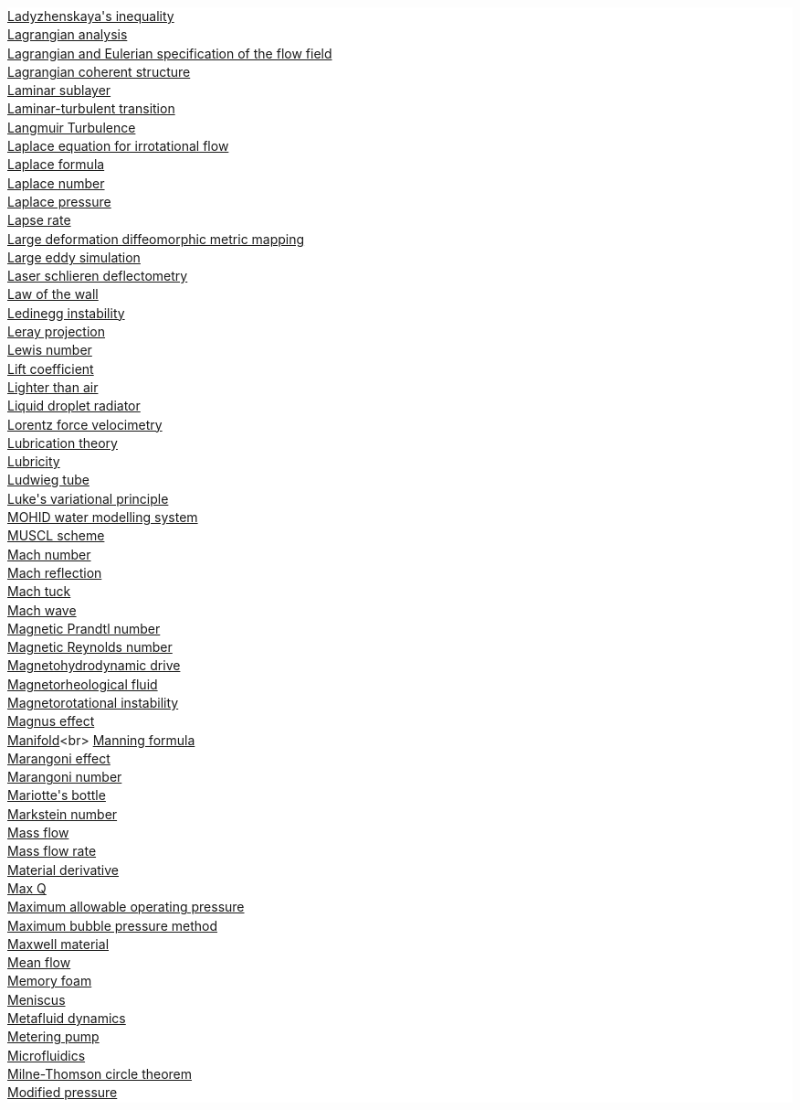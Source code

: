 [Ladyzhenskaya's inequality](https://en.wikipedia.org/wiki/Ladyzhenskaya's_inequality)<br>
[Lagrangian analysis](https://en.wikipedia.org/wiki/Lagrangian_analysis)<br>
[Lagrangian and Eulerian specification of the flow field](https://en.wikipedia.org/wiki/Lagrangian_and_Eulerian_specification_of_the_flow_field)<br>
[Lagrangian coherent structure](https://en.wikipedia.org/wiki/Lagrangian_coherent_structure)<br>
[Laminar sublayer](https://en.wikipedia.org/wiki/Laminar_sublayer)<br>
[Laminar-turbulent transition](https://en.wikipedia.org/wiki/Laminar-turbulent_transition)<br>
[Langmuir Turbulence](https://en.wikipedia.org/wiki/Langmuir_Turbulence)<br>
[Laplace equation for irrotational flow](https://en.wikipedia.org/wiki/Laplace_equation_for_irrotational_flow)<br>
[Laplace formula](https://en.wikipedia.org/wiki/Laplace_formula)<br>
[Laplace number](https://en.wikipedia.org/wiki/Laplace_number)<br>
[Laplace pressure](https://en.wikipedia.org/wiki/Laplace_pressure)<br>
[Lapse rate](https://en.wikipedia.org/wiki/Lapse_rate)<br>
[Large deformation diffeomorphic metric mapping](https://en.wikipedia.org/wiki/Large_deformation_diffeomorphic_metric_mapping)<br>
[Large eddy simulation](https://en.wikipedia.org/wiki/Large_eddy_simulation)<br>
[Laser schlieren deflectometry](https://en.wikipedia.org/wiki/Laser_schlieren_deflectometry)<br>
[Law of the wall](https://en.wikipedia.org/wiki/Law_of_the_wall)<br>
[Ledinegg instability](https://en.wikipedia.org/wiki/Ledinegg_instability)<br>
[Leray projection](https://en.wikipedia.org/wiki/Leray_projection)<br>
[Lewis number](https://en.wikipedia.org/wiki/Lewis_number)<br>
[Lift coefficient](https://en.wikipedia.org/wiki/Lift_coefficient)<br>
[Lighter than air](https://en.wikipedia.org/wiki/Lighter_than_air)<br>
[Liquid droplet radiator](https://en.wikipedia.org/wiki/Liquid_droplet_radiator)<br>
[Lorentz force velocimetry](https://en.wikipedia.org/wiki/Lorentz_force_velocimetry)<br>
[Lubrication theory](https://en.wikipedia.org/wiki/Lubrication_theory)<br>
[Lubricity](https://en.wikipedia.org/wiki/Lubricity)<br>
[Ludwieg tube](https://en.wikipedia.org/wiki/Ludwieg_tube)<br>
[Luke's variational principle](https://en.wikipedia.org/wiki/Luke's_variational_principle)<br>
[MOHID water modelling system](https://en.wikipedia.org/wiki/MOHID_water_modelling_system)<br>
[MUSCL scheme](https://en.wikipedia.org/wiki/MUSCL_scheme)<br>
[Mach number](https://en.wikipedia.org/wiki/Mach_number)<br>
[Mach reflection](https://en.wikipedia.org/wiki/Mach_reflection)<br>
[Mach tuck](https://en.wikipedia.org/wiki/Mach_tuck)<br>
[Mach wave](https://en.wikipedia.org/wiki/Mach_wave)<br>
[Magnetic Prandtl number](https://en.wikipedia.org/wiki/Magnetic_Prandtl_number)<br>
[Magnetic Reynolds number](https://en.wikipedia.org/wiki/Magnetic_Reynolds_number)<br>
[Magnetohydrodynamic drive](https://en.wikipedia.org/wiki/Magnetohydrodynamic_drive)<br>
[Magnetorheological fluid](https://en.wikipedia.org/wiki/Magnetorheological_fluid)<br>
[Magnetorotational instability](https://en.wikipedia.org/wiki/Magnetorotational_instability)<br>
[Magnus effect](https://en.wikipedia.org/wiki/Magnus_effect)<br>
[Manifold](https://en.wikipedia.org/wiki/Manifold_(fluid_mechanics))<br>
[Manning formula](https://en.wikipedia.org/wiki/Manning_formula)<br>
[Marangoni effect](https://en.wikipedia.org/wiki/Marangoni_effect)<br>
[Marangoni number](https://en.wikipedia.org/wiki/Marangoni_number)<br>
[Mariotte's bottle](https://en.wikipedia.org/wiki/Mariotte's_bottle)<br>
[Markstein number](https://en.wikipedia.org/wiki/Markstein_number)<br>
[Mass flow](https://en.wikipedia.org/wiki/Mass_flow)<br>
[Mass flow rate](https://en.wikipedia.org/wiki/Mass_flow_rate)<br>
[Material derivative](https://en.wikipedia.org/wiki/Material_derivative)<br>
[Max Q](https://en.wikipedia.org/wiki/Max_Q)<br>
[Maximum allowable operating pressure](https://en.wikipedia.org/wiki/Maximum_allowable_operating_pressure)<br>
[Maximum bubble pressure method](https://en.wikipedia.org/wiki/Maximum_bubble_pressure_method)<br>
[Maxwell material](https://en.wikipedia.org/wiki/Maxwell_material)<br>
[Mean flow](https://en.wikipedia.org/wiki/Mean_flow)<br>
[Memory foam](https://en.wikipedia.org/wiki/Memory_foam)<br>
[Meniscus](https://en.wikipedia.org/wiki/Meniscus_(liquid))<br>
[Metafluid dynamics](https://en.wikipedia.org/wiki/Metafluid_dynamics)<br>
[Metering pump](https://en.wikipedia.org/wiki/Metering_pump)<br>
[Microfluidics](https://en.wikipedia.org/wiki/Microfluidics)<br>
[Milne-Thomson circle theorem](https://en.wikipedia.org/wiki/Milne-Thomson_circle_theorem)<br>
[Modified pressure](https://en.wikipedia.org/wiki/Modified_pressure)<br>